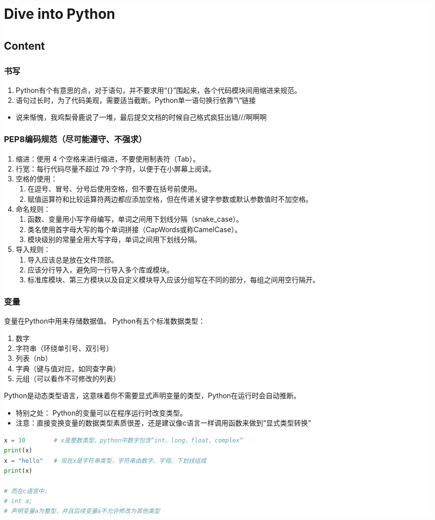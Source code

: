# Dive into Python

## Content

### 书写

1. Python有个有意思的点，对于语句，并不要求用“{}”围起来，各个代码模块间用缩进来规范。
2. 语句过长时，为了代码美观，需要适当截断。Python单一语句换行依靠”\“链接
- 说来惭愧，我鸡梨骨鹿说了一堆，最后提交文档的时候自己格式疯狂出错///啊啊啊

### PEP8编码规范（尽可能遵守、不强求）

1. 缩进：使用 4 个空格来进行缩进，不要使用制表符（Tab）。
2. 行宽：每行代码尽量不超过 79 个字符，以便于在小屏幕上阅读。
3. 空格的使用：
    1. 在逗号、冒号、分号后使用空格，但不要在括号前使用。
    2. 赋值运算符和比较运算符两边都应添加空格，但在传递关键字参数或默认参数值时不加空格。
4. 命名规则：
    1. 函数、变量用小写字母编写，单词之间用下划线分隔（snake_case）。
    2. 类名使用首字母大写的每个单词拼接（CapWords或称CamelCase）。
    3. 模块级别的常量全用大写字母，单词之间用下划线分隔。
5. 导入规则：
    1. 导入应该总是放在文件顶部。
    2. 应该分行导入，避免同一行导入多个库或模块。
    3. 标准库模块、第三方模块以及自定义模块导入应该分组写在不同的部分，每组之间用空行隔开。

### 变量

变量在Python中用来存储数据值。
Python有五个标准数据类型：

1. 数字
2. 字符串（环绕单引号、双引号）
3. 列表（nb）
4. 字典（键与值对应，如同查字典）
5. 元组（可以看作不可修改的列表）

Python是动态类型语言，这意味着你不需要显式声明变量的类型，Python在运行时会自动推断。

- 特别之处： Python的变量可以在程序运行时改变类型。
- 注意：直接变换变量的数据类型素质很差，还是建议像c语言一样调用函数来做到“显式类型转换”

```python
x = 10        # x是整数类型，python中数字包含“int、long、float、complex“
print(x)
x = "hello"   # 现在x是字符串类型，字符串由数字、字母、下划线组成
print(x)

# 而在c语言中:
# int a;
# 声明变量a为整型，并且后续变量a不允许修改为其他类型
```
